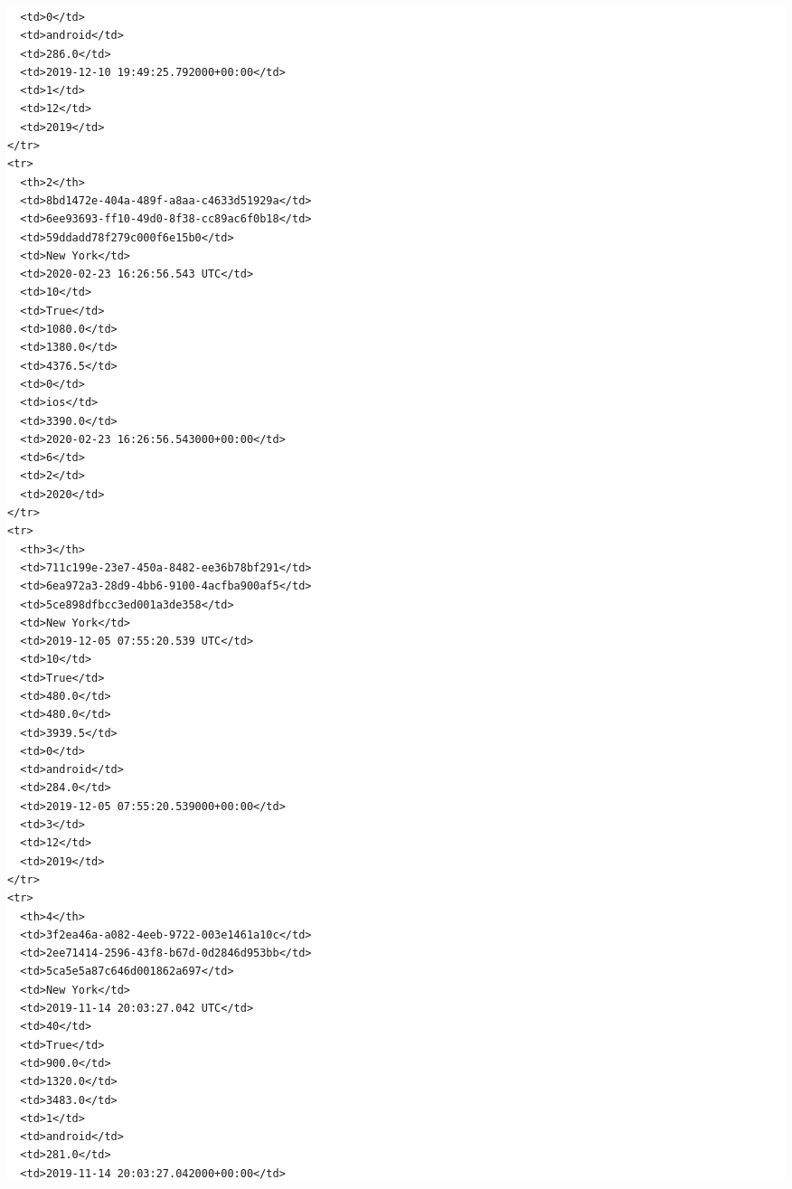       <td>0</td>
      <td>android</td>
      <td>286.0</td>
      <td>2019-12-10 19:49:25.792000+00:00</td>
      <td>1</td>
      <td>12</td>
      <td>2019</td>
    </tr>
    <tr>
      <th>2</th>
      <td>8bd1472e-404a-489f-a8aa-c4633d51929a</td>
      <td>6ee93693-ff10-49d0-8f38-cc89ac6f0b18</td>
      <td>59ddadd78f279c000f6e15b0</td>
      <td>New York</td>
      <td>2020-02-23 16:26:56.543 UTC</td>
      <td>10</td>
      <td>True</td>
      <td>1080.0</td>
      <td>1380.0</td>
      <td>4376.5</td>
      <td>0</td>
      <td>ios</td>
      <td>3390.0</td>
      <td>2020-02-23 16:26:56.543000+00:00</td>
      <td>6</td>
      <td>2</td>
      <td>2020</td>
    </tr>
    <tr>
      <th>3</th>
      <td>711c199e-23e7-450a-8482-ee36b78bf291</td>
      <td>6ea972a3-28d9-4bb6-9100-4acfba900af5</td>
      <td>5ce898dfbcc3ed001a3de358</td>
      <td>New York</td>
      <td>2019-12-05 07:55:20.539 UTC</td>
      <td>10</td>
      <td>True</td>
      <td>480.0</td>
      <td>480.0</td>
      <td>3939.5</td>
      <td>0</td>
      <td>android</td>
      <td>284.0</td>
      <td>2019-12-05 07:55:20.539000+00:00</td>
      <td>3</td>
      <td>12</td>
      <td>2019</td>
    </tr>
    <tr>
      <th>4</th>
      <td>3f2ea46a-a082-4eeb-9722-003e1461a10c</td>
      <td>2ee71414-2596-43f8-b67d-0d2846d953bb</td>
      <td>5ca5e5a87c646d001862a697</td>
      <td>New York</td>
      <td>2019-11-14 20:03:27.042 UTC</td>
      <td>40</td>
      <td>True</td>
      <td>900.0</td>
      <td>1320.0</td>
      <td>3483.0</td>
      <td>1</td>
      <td>android</td>
      <td>281.0</td>
      <td>2019-11-14 20:03:27.042000+00:00</td>